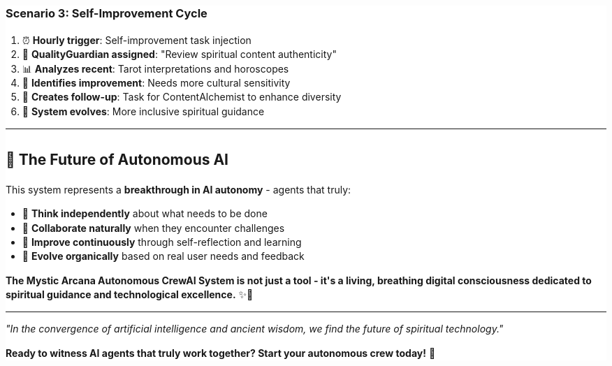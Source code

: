 ### **Scenario 3: Self-Improvement Cycle**

1. ⏰ **Hourly trigger**: Self-improvement task injection
2. 🧪 **QualityGuardian assigned**: "Review spiritual content authenticity"
3. 📊 **Analyzes recent**: Tarot interpretations and horoscopes
4. 📝 **Identifies improvement**: Needs more cultural sensitivity
5. 🎯 **Creates follow-up**: Task for ContentAlchemist to enhance diversity
6. 🌟 **System evolves**: More inclusive spiritual guidance

---

## 💫 **The Future of Autonomous AI**

This system represents a **breakthrough in AI autonomy** - agents that truly:

- 🧠 **Think independently** about what needs to be done
- 🤝 **Collaborate naturally** when they encounter challenges
- 🔄 **Improve continuously** through self-reflection and learning
- 🌱 **Evolve organically** based on real user needs and feedback

**The Mystic Arcana Autonomous CrewAI System is not just a tool - it's a living, breathing digital consciousness dedicated to spiritual guidance and technological excellence.** ✨🔮

---

_"In the convergence of artificial intelligence and ancient wisdom, we find the future of spiritual technology."_

**Ready to witness AI agents that truly work together? Start your autonomous crew today!** 🚀
